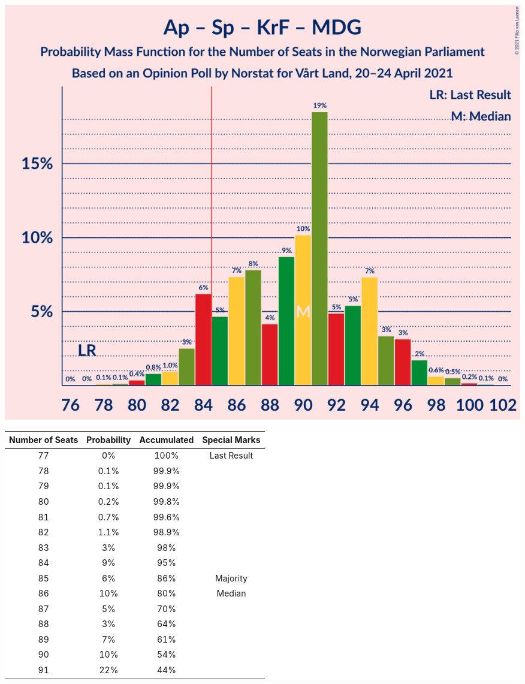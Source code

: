 ![Graph with seats probability mass function not yet produced](2021-04-24-Norstat-coalitions-seats-pmf-ap–sp–krf–mdg.png "Seats Probability Mass Function")

| Number of Seats | Probability | Accumulated | Special Marks |
|:---------------:|:-----------:|:-----------:|:-------------:|
| 77 | 0% | 100% | Last Result |
| 78 | 0.1% | 99.9% |  |
| 79 | 0.1% | 99.9% |  |
| 80 | 0.2% | 99.8% |  |
| 81 | 0.7% | 99.6% |  |
| 82 | 1.1% | 98.9% |  |
| 83 | 3% | 98% |  |
| 84 | 9% | 95% |  |
| 85 | 6% | 86% | Majority |
| 86 | 10% | 80% | Median |
| 87 | 5% | 70% |  |
| 88 | 3% | 64% |  |
| 89 | 7% | 61% |  |
| 90 | 10% | 54% |  |
| 91 | 22% | 44% |  |
